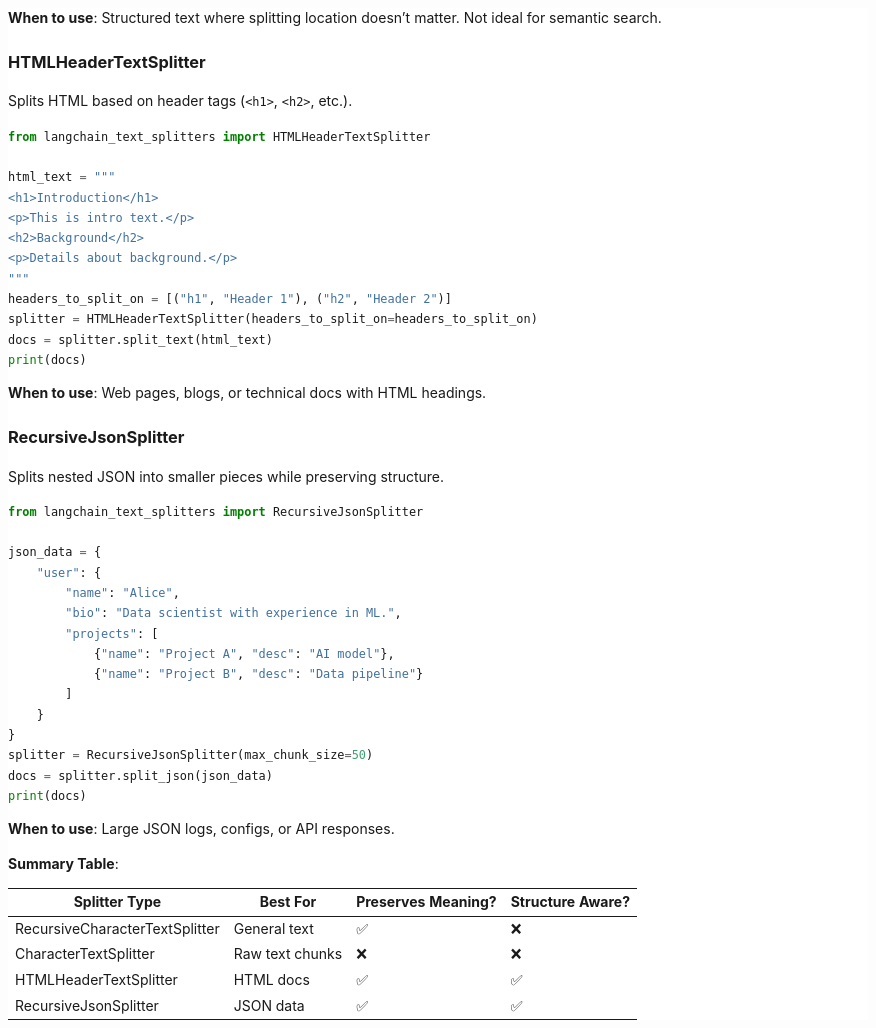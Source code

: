 **When to use**: Structured text where splitting location doesn’t matter. Not ideal for semantic search.

### HTMLHeaderTextSplitter
Splits HTML based on header tags (`<h1>`, `<h2>`, etc.).

```python
from langchain_text_splitters import HTMLHeaderTextSplitter

html_text = """
<h1>Introduction</h1>
<p>This is intro text.</p>
<h2>Background</h2>
<p>Details about background.</p>
"""
headers_to_split_on = [("h1", "Header 1"), ("h2", "Header 2")]
splitter = HTMLHeaderTextSplitter(headers_to_split_on=headers_to_split_on)
docs = splitter.split_text(html_text)
print(docs)
```

**When to use**: Web pages, blogs, or technical docs with HTML headings.

### RecursiveJsonSplitter
Splits nested JSON into smaller pieces while preserving structure.

```python
from langchain_text_splitters import RecursiveJsonSplitter

json_data = {
    "user": {
        "name": "Alice",
        "bio": "Data scientist with experience in ML.",
        "projects": [
            {"name": "Project A", "desc": "AI model"},
            {"name": "Project B", "desc": "Data pipeline"}
        ]
    }
}
splitter = RecursiveJsonSplitter(max_chunk_size=50)
docs = splitter.split_json(json_data)
print(docs)
```

**When to use**: Large JSON logs, configs, or API responses.

**Summary Table**:

| Splitter Type               | Best For                     | Preserves Meaning? | Structure Aware? |
|-----------------------------|------------------------------|--------------------|------------------|
| RecursiveCharacterTextSplitter | General text                | ✅                 | ❌               |
| CharacterTextSplitter        | Raw text chunks             | ❌                 | ❌               |
| HTMLHeaderTextSplitter       | HTML docs                   | ✅                 | ✅               |
| RecursiveJsonSplitter        | JSON data                   | ✅                 | ✅               |
